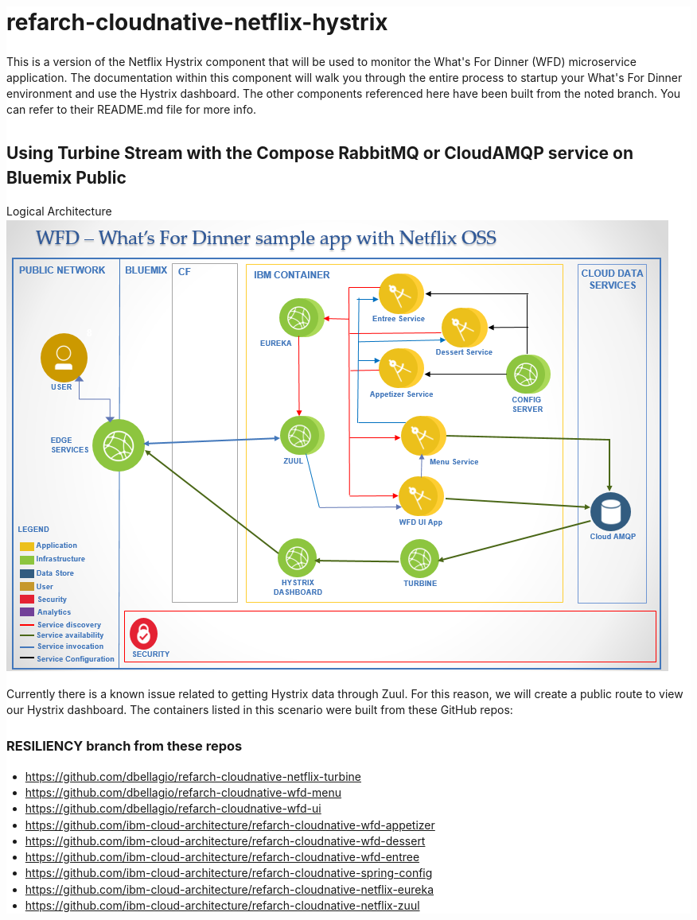 # refarch-cloudnative-netflix-hystrix

This is a version of the Netflix Hystrix component that will be used to monitor the What's For Dinner (WFD) microservice application.   The documentation within this component will walk you through the entire process to startup your What's For Dinner environment and use the Hystrix dashboard.  The other components referenced here have been built from the noted branch.  You can refer to their README.md file for more info.  

## Using Turbine Stream with the Compose RabbitMQ or CloudAMQP service on Bluemix Public

Logical Architecture
![Hystrix with Turbine Stream and RabbitMQ](static/imgs/WhatsForDinner-Netflix-OSS.png?raw=true)

Currently there is a known issue related to getting Hystrix data through Zuul.  For this reason, we will create a public route to view our Hystrix dashboard. The containers listed in this scenario were built from these GitHub repos:

### RESILIENCY branch from these repos

- https://github.com/dbellagio/refarch-cloudnative-netflix-turbine
- https://github.com/dbellagio/refarch-cloudnative-wfd-menu
- https://github.com/dbellagio/refarch-cloudnative-wfd-ui
- https://github.com/ibm-cloud-architecture/refarch-cloudnative-wfd-appetizer
- https://github.com/ibm-cloud-architecture/refarch-cloudnative-wfd-dessert
- https://github.com/ibm-cloud-architecture/refarch-cloudnative-wfd-entree
- https://github.com/ibm-cloud-architecture/refarch-cloudnative-spring-config
- https://github.com/ibm-cloud-architecture/refarch-cloudnative-netflix-eureka
- https://github.com/ibm-cloud-architecture/refarch-cloudnative-netflix-zuul
